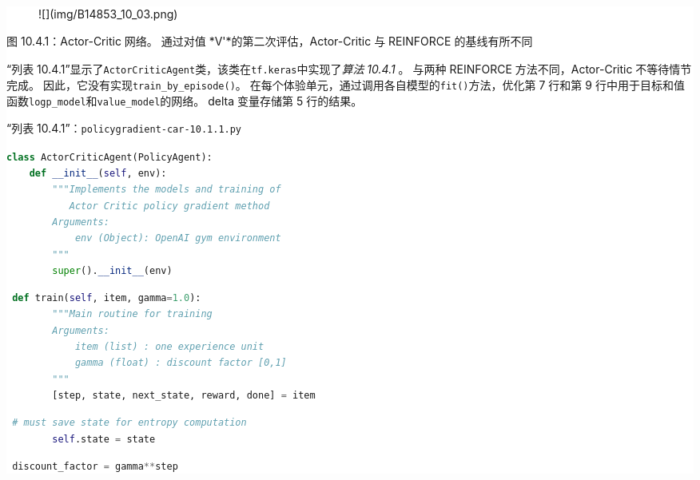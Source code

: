 <figure class="mediaobject">![](img/B14853_10_03.png)</figure>

图 10.4.1：Actor-Critic 网络。 通过对值 *V'*的第二次评估，Actor-Critic 与 REINFORCE 的基线有所不同

“列表 10.4.1”显示了`ActorCriticAgent`类，该类在`tf.keras`中实现了*算法 10.4.1* 。 与两种 REINFORCE 方法不同，Actor-Critic 不等待情节完成。 因此，它没有实现`train_by_episode()`。 在每个体验单元，通过调用各自模型的`fit()`方法，优化第 7 行和第 9 行中用于目标和值函数`logp_model`和`value_model`的网络。 delta 变量存储第 5 行的结果。

“列表 10.4.1”：`policygradient-car-10.1.1.py`

```py
class ActorCriticAgent(PolicyAgent):
    def __init__(self, env):
        """Implements the models and training of 
           Actor Critic policy gradient method
        Arguments:
            env (Object): OpenAI gym environment
        """
        super().__init__(env) 
```

```py
 def train(self, item, gamma=1.0):
        """Main routine for training
        Arguments:
            item (list) : one experience unit
            gamma (float) : discount factor [0,1]
        """
        [step, state, next_state, reward, done] = item 
```

```py
 # must save state for entropy computation
        self.state = state 
```

```py
 discount_factor = gamma**step 
```
